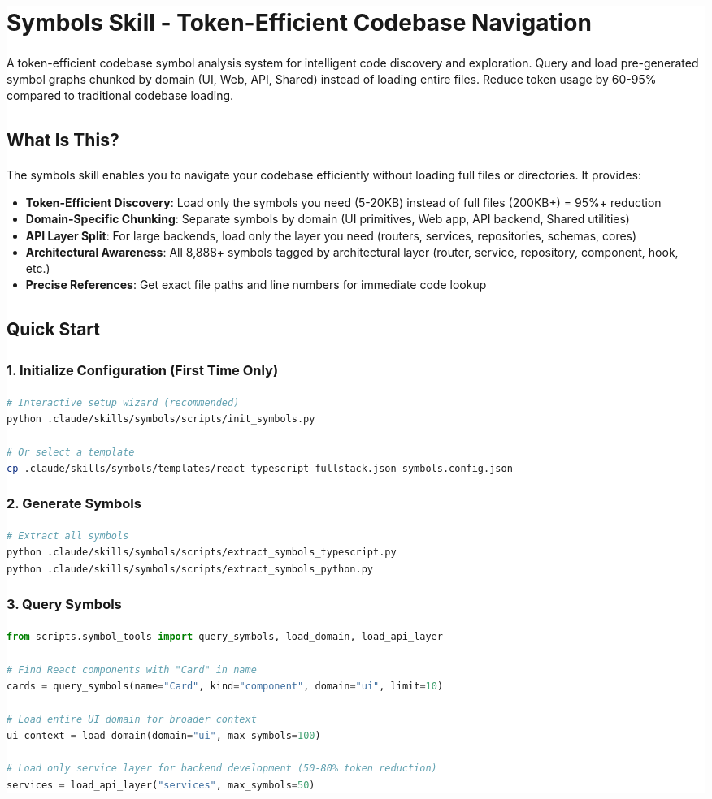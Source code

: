 # Symbols Skill - Token-Efficient Codebase Navigation

A token-efficient codebase symbol analysis system for intelligent code discovery and exploration. Query and load pre-generated symbol graphs chunked by domain (UI, Web, API, Shared) instead of loading entire files. Reduce token usage by 60-95% compared to traditional codebase loading.

## What Is This?

The symbols skill enables you to navigate your codebase efficiently without loading full files or directories. It provides:

- **Token-Efficient Discovery**: Load only the symbols you need (5-20KB) instead of full files (200KB+) = 95%+ reduction
- **Domain-Specific Chunking**: Separate symbols by domain (UI primitives, Web app, API backend, Shared utilities)
- **API Layer Split**: For large backends, load only the layer you need (routers, services, repositories, schemas, cores)
- **Architectural Awareness**: All 8,888+ symbols tagged by architectural layer (router, service, repository, component, hook, etc.)
- **Precise References**: Get exact file paths and line numbers for immediate code lookup

## Quick Start

### 1. Initialize Configuration (First Time Only)

```bash
# Interactive setup wizard (recommended)
python .claude/skills/symbols/scripts/init_symbols.py

# Or select a template
cp .claude/skills/symbols/templates/react-typescript-fullstack.json symbols.config.json
```

### 2. Generate Symbols

```bash
# Extract all symbols
python .claude/skills/symbols/scripts/extract_symbols_typescript.py
python .claude/skills/symbols/scripts/extract_symbols_python.py
```

### 3. Query Symbols

```python
from scripts.symbol_tools import query_symbols, load_domain, load_api_layer

# Find React components with "Card" in name
cards = query_symbols(name="Card", kind="component", domain="ui", limit=10)

# Load entire UI domain for broader context
ui_context = load_domain(domain="ui", max_symbols=100)

# Load only service layer for backend development (50-80% token reduction)
services = load_api_layer("services", max_symbols=50)
```
